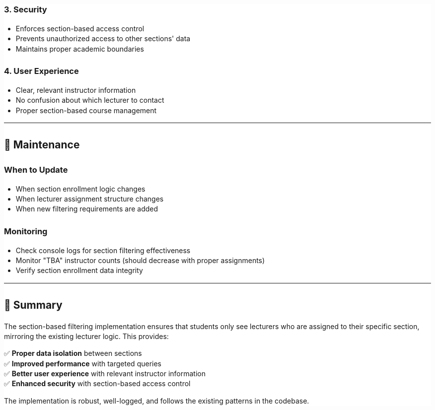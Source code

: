 ### **3. Security**
- Enforces section-based access control
- Prevents unauthorized access to other sections' data
- Maintains proper academic boundaries

### **4. User Experience**
- Clear, relevant instructor information
- No confusion about which lecturer to contact
- Proper section-based course management

---

## 🔧 Maintenance

### **When to Update**
- When section enrollment logic changes
- When lecturer assignment structure changes
- When new filtering requirements are added

### **Monitoring**
- Check console logs for section filtering effectiveness
- Monitor "TBA" instructor counts (should decrease with proper assignments)
- Verify section enrollment data integrity

---

## 📝 Summary

The section-based filtering implementation ensures that students only see lecturers who are assigned to their specific section, mirroring the existing lecturer logic. This provides:

✅ **Proper data isolation** between sections  
✅ **Improved performance** with targeted queries  
✅ **Better user experience** with relevant instructor information  
✅ **Enhanced security** with section-based access control  

The implementation is robust, well-logged, and follows the existing patterns in the codebase.
